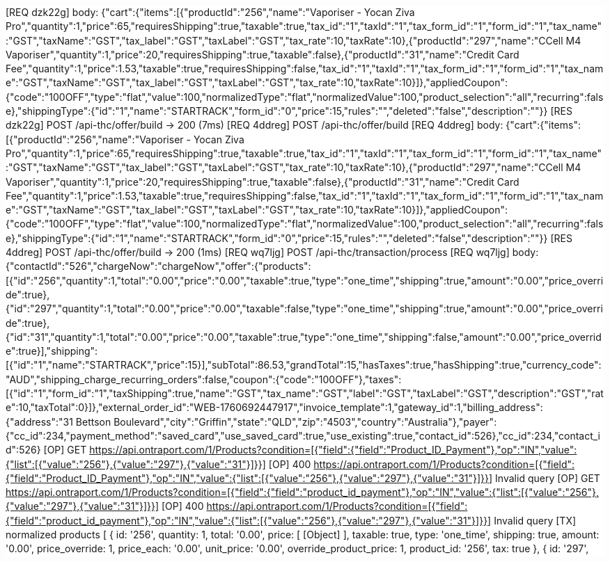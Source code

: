 [REQ dzk22g] body: {"cart":{"items":[{"productId":"256","name":"Vaporiser - Yocan Ziva Pro","quantity":1,"price":65,"requiresShipping":true,"taxable":true,"tax_id":"1","taxId":"1","tax_form_id":"1","form_id":"1","tax_name":"GST","taxName":"GST","tax_label":"GST","taxLabel":"GST","tax_rate":10,"taxRate":10},{"productId":"297","name":"CCell M4 Vaporiser","quantity":1,"price":20,"requiresShipping":true,"taxable":false},{"productId":"31","name":"Credit Card Fee","quantity":1,"price":1.53,"taxable":true,"requiresShipping":false,"tax_id":"1","taxId":"1","tax_form_id":"1","form_id":"1","tax_name":"GST","taxName":"GST","tax_label":"GST","taxLabel":"GST","tax_rate":10,"taxRate":10}]},"appliedCoupon":{"code":"100OFF","type":"flat","value":100,"normalizedType":"flat","normalizedValue":100,"product_selection":"all","recurring":false},"shippingType":{"id":"1","name":"STARTRACK","form_id":"0","price":15,"rules":"","deleted":"false","description":""}}
[RES dzk22g] POST /api-thc/offer/build -> 200 (7ms)
[REQ 4ddreg] POST /api-thc/offer/build
[REQ 4ddreg] body: {"cart":{"items":[{"productId":"256","name":"Vaporiser - Yocan Ziva Pro","quantity":1,"price":65,"requiresShipping":true,"taxable":true,"tax_id":"1","taxId":"1","tax_form_id":"1","form_id":"1","tax_name":"GST","taxName":"GST","tax_label":"GST","taxLabel":"GST","tax_rate":10,"taxRate":10},{"productId":"297","name":"CCell M4 Vaporiser","quantity":1,"price":20,"requiresShipping":true,"taxable":false},{"productId":"31","name":"Credit Card Fee","quantity":1,"price":1.53,"taxable":true,"requiresShipping":false,"tax_id":"1","taxId":"1","tax_form_id":"1","form_id":"1","tax_name":"GST","taxName":"GST","tax_label":"GST","taxLabel":"GST","tax_rate":10,"taxRate":10}]},"appliedCoupon":{"code":"100OFF","type":"flat","value":100,"normalizedType":"flat","normalizedValue":100,"product_selection":"all","recurring":false},"shippingType":{"id":"1","name":"STARTRACK","form_id":"0","price":15,"rules":"","deleted":"false","description":""}}
[RES 4ddreg] POST /api-thc/offer/build -> 200 (1ms)
[REQ wq7ljg] POST /api-thc/transaction/process
[REQ wq7ljg] body: {"contactId":"526","chargeNow":"chargeNow","offer":{"products":[{"id":"256","quantity":1,"total":"0.00","price":"0.00","taxable":true,"type":"one_time","shipping":true,"amount":"0.00","price_override":true},{"id":"297","quantity":1,"total":"0.00","price":"0.00","taxable":false,"type":"one_time","shipping":true,"amount":"0.00","price_override":true},{"id":"31","quantity":1,"total":"0.00","price":"0.00","taxable":true,"type":"one_time","shipping":false,"amount":"0.00","price_override":true}],"shipping":[{"id":"1","name":"STARTRACK","price":15}],"subTotal":86.53,"grandTotal":15,"hasTaxes":true,"hasShipping":true,"currency_code":"AUD","shipping_charge_recurring_orders":false,"coupon":{"code":"100OFF"},"taxes":[{"id":"1","form_id":"1","taxShipping":true,"name":"GST","tax_name":"GST","label":"GST","taxLabel":"GST","description":"GST","rate":10,"taxTotal":0}]},"external_order_id":"WEB-1760692447917","invoice_template":1,"gateway_id":1,"billing_address":{"address":"31 Bettson Boulevard","city":"Griffin","state":"QLD","zip":"4503","country":"Australia"},"payer":{"cc_id":234,"payment_method":"saved_card","use_saved_card":true,"use_existing":true,"contact_id":526},"cc_id":234,"contact_id":526}
[OP] GET https://api.ontraport.com/1/Products?condition=[{"field":{"field":"Product_ID_Payment"},"op":"IN","value":{"list":[{"value":"256"},{"value":"297"},{"value":"31"}]}}]
[OP] 400 https://api.ontraport.com/1/Products?condition=[{"field":{"field":"Product_ID_Payment"},"op":"IN","value":{"list":[{"value":"256"},{"value":"297"},{"value":"31"}]}}] Invalid query
[OP] GET https://api.ontraport.com/1/Products?condition=[{"field":{"field":"product_id_payment"},"op":"IN","value":{"list":[{"value":"256"},{"value":"297"},{"value":"31"}]}}]
[OP] 400 https://api.ontraport.com/1/Products?condition=[{"field":{"field":"product_id_payment"},"op":"IN","value":{"list":[{"value":"256"},{"value":"297"},{"value":"31"}]}}] Invalid query
[TX] normalized products [
  {
    id: '256',
    quantity: 1,
    total: '0.00',
    price: [ [Object] ],
    taxable: true,
    type: 'one_time',
    shipping: true,
    amount: '0.00',
    price_override: 1,
    price_each: '0.00',
    unit_price: '0.00',
    override_product_price: 1,
    product_id: '256',
    tax: true
  },
  {
    id: '297',